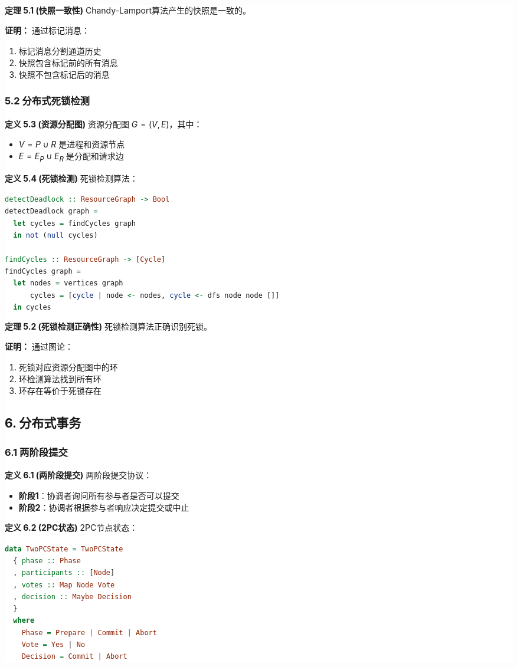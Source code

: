 **定理 5.1 (快照一致性)**
Chandy-Lamport算法产生的快照是一致的。

**证明：** 通过标记消息：
1. 标记消息分割通道历史
2. 快照包含标记前的所有消息
3. 快照不包含标记后的消息

### 5.2 分布式死锁检测

**定义 5.3 (资源分配图)**
资源分配图 $G = (V, E)$，其中：
- $V = P \cup R$ 是进程和资源节点
- $E = E_P \cup E_R$ 是分配和请求边

**定义 5.4 (死锁检测)**
死锁检测算法：
```haskell
detectDeadlock :: ResourceGraph -> Bool
detectDeadlock graph =
  let cycles = findCycles graph
  in not (null cycles)

findCycles :: ResourceGraph -> [Cycle]
findCycles graph =
  let nodes = vertices graph
      cycles = [cycle | node <- nodes, cycle <- dfs node node []]
  in cycles
```

**定理 5.2 (死锁检测正确性)**
死锁检测算法正确识别死锁。

**证明：** 通过图论：
1. 死锁对应资源分配图中的环
2. 环检测算法找到所有环
3. 环存在等价于死锁存在

## 6. 分布式事务

### 6.1 两阶段提交

**定义 6.1 (两阶段提交)**
两阶段提交协议：
- **阶段1**：协调者询问所有参与者是否可以提交
- **阶段2**：协调者根据参与者响应决定提交或中止

**定义 6.2 (2PC状态)**
2PC节点状态：
```haskell
data TwoPCState = TwoPCState
  { phase :: Phase
  , participants :: [Node]
  , votes :: Map Node Vote
  , decision :: Maybe Decision
  }
  where
    Phase = Prepare | Commit | Abort
    Vote = Yes | No
    Decision = Commit | Abort
```
